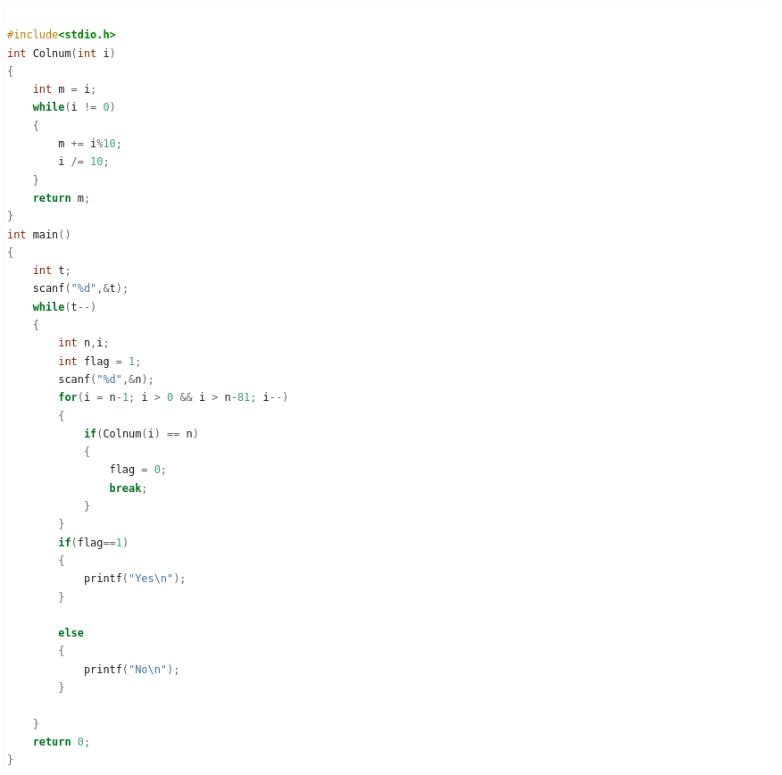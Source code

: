 ```c

#include<stdio.h>
int Colnum(int i)
{
    int m = i;
    while(i != 0)
    {
        m += i%10;
        i /= 10;
    }
    return m;
}
int main()
{
    int t;
    scanf("%d",&t);
    while(t--)
    {
        int n,i;
        int flag = 1;
        scanf("%d",&n);
        for(i = n-1; i > 0 && i > n-81; i--)
        {
            if(Colnum(i) == n)
            {
                flag = 0;
                break;
            }
        }
        if(flag==1)
        {
            printf("Yes\n");
        }
            
        else
        {
            printf("No\n");
        }
            
    }
    return 0;
}
```

